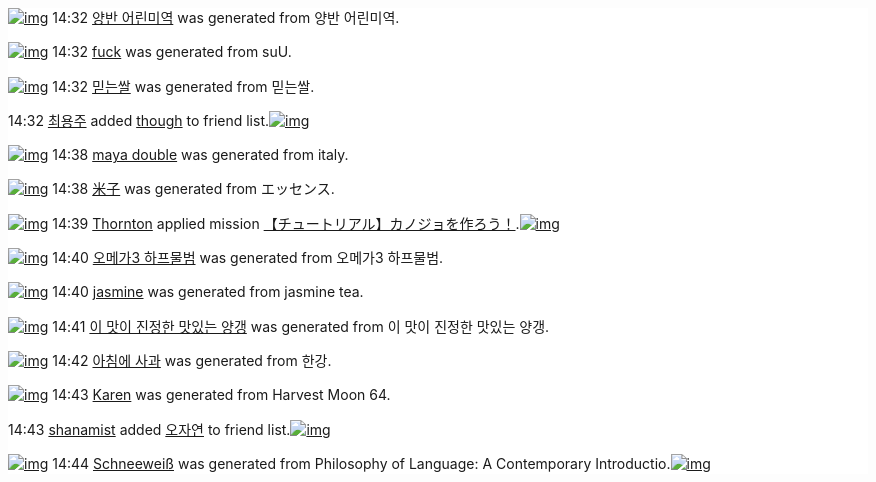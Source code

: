 [![img](http://www.deviantsart.com/3tit2ld.png)](http://www.barcodekanojo.com/kanojo/3009650/%EC%96%91%EB%B0%98%20%EC%96%B4%EB%A6%B0%EB%AF%B8%EC%97%AD) 14:32 [양반 어린미역](http://www.barcodekanojo.com/kanojo/3009650/%EC%96%91%EB%B0%98%20%EC%96%B4%EB%A6%B0%EB%AF%B8%EC%97%AD) was generated from 양반 어린미역.

[![img](http://www.deviantsart.com/31sifj0.png)](http://www.barcodekanojo.com/kanojo/3009651/fuck) 14:32 [fuck](http://www.barcodekanojo.com/kanojo/3009651/fuck) was generated from suU.

[![img](http://www.deviantsart.com/1rqn3n1.png)](http://www.barcodekanojo.com/kanojo/3009652/%EB%AF%BF%EB%8A%94%EC%8C%80) 14:32 [믿는쌀](http://www.barcodekanojo.com/kanojo/3009652/%EB%AF%BF%EB%8A%94%EC%8C%80) was generated from 믿는쌀.

14:32 [최용주](http://www.barcodekanojo.com/user/468893/%EC%B5%9C%EC%9A%A9%EC%A3%BC) added [though](http://www.barcodekanojo.com/kanojo/2501513/though) to friend list.[![img](http://www.deviantsart.com/1gte7es.png)](http://www.barcodekanojo.com/kanojo/2501513/though) 

[![img](http://www.deviantsart.com/21li456.png)](http://www.barcodekanojo.com/kanojo/3009656/maya%20double) 14:38 [maya double](http://www.barcodekanojo.com/kanojo/3009656/maya%20double) was generated from italy.

[![img](http://www.deviantsart.com/3b62bir.png)](http://www.barcodekanojo.com/kanojo/3009657/%E7%B1%B3%E5%AD%90) 14:38 [米子](http://www.barcodekanojo.com/kanojo/3009657/%E7%B1%B3%E5%AD%90) was generated from エッセンス.

[![img](http://www.deviantsart.com/2qtofnc.jpeg)](http://www.barcodekanojo.com/user/460720/Thornton) 14:39 [Thornton](http://www.barcodekanojo.com/user/460720/Thornton) applied mission [【チュートリアル】カノジョを作ろう！](http://www.barcodekanojo.com/kanojo/1276216/Lady).[![img](http://www.deviantsart.com/6vrtft.png)](http://www.barcodekanojo.com/kanojo/1276216/Lady) 

[![img](http://www.deviantsart.com/2g99tmp.png)](http://www.barcodekanojo.com/kanojo/3009658/%EC%98%A4%EB%A9%94%EA%B0%803%20%ED%95%98%ED%94%84%EB%AC%BC%EB%B2%94) 14:40 [오메가3 하프물범](http://www.barcodekanojo.com/kanojo/3009658/%EC%98%A4%EB%A9%94%EA%B0%803%20%ED%95%98%ED%94%84%EB%AC%BC%EB%B2%94) was generated from 오메가3 하프물범.

[![img](http://www.deviantsart.com/18dr8uh.png)](http://www.barcodekanojo.com/kanojo/3009659/jasmine) 14:40 [jasmine](http://www.barcodekanojo.com/kanojo/3009659/jasmine) was generated from jasmine tea.

[![img](http://www.deviantsart.com/3lvc4l2.png)](http://www.barcodekanojo.com/kanojo/3009660/%EC%9D%B4%20%EB%A7%9B%EC%9D%B4%20%EC%A7%84%EC%A0%95%ED%95%9C%20%EB%A7%9B%EC%9E%88%EB%8A%94%20%EC%96%91%EA%B0%B1) 14:41 [이 맛이 진정한 맛있는 양갱](http://www.barcodekanojo.com/kanojo/3009660/%EC%9D%B4%20%EB%A7%9B%EC%9D%B4%20%EC%A7%84%EC%A0%95%ED%95%9C%20%EB%A7%9B%EC%9E%88%EB%8A%94%20%EC%96%91%EA%B0%B1) was generated from 이 맛이 진정한 맛있는 양갱.

[![img](http://www.deviantsart.com/lfbjtm.png)](http://www.barcodekanojo.com/kanojo/3009661/%EC%95%84%EC%B9%A8%EC%97%90%20%EC%82%AC%EA%B3%BC) 14:42 [아침에 사과](http://www.barcodekanojo.com/kanojo/3009661/%EC%95%84%EC%B9%A8%EC%97%90%20%EC%82%AC%EA%B3%BC) was generated from 한강.

[![img](http://www.deviantsart.com/11uea2r.png)](http://www.barcodekanojo.com/kanojo/3009662/Karen) 14:43 [Karen](http://www.barcodekanojo.com/kanojo/3009662/Karen) was generated from Harvest Moon 64.

14:43 [shanamist](http://www.barcodekanojo.com/user/468642/shanamist) added [오자연](http://www.barcodekanojo.com/kanojo/332542/%EC%98%A4%EC%9E%90%EC%97%B0) to friend list.[![img](http://www.deviantsart.com/nd4dq4.png)](http://www.barcodekanojo.com/kanojo/332542/%EC%98%A4%EC%9E%90%EC%97%B0) 

[![img](http://www.deviantsart.com/35b27kq.png)](http://www.barcodekanojo.com/kanojo/3009663/Schneewei%C3%9F) 14:44 [Schneeweiß](http://www.barcodekanojo.com/kanojo/3009663/Schneewei%C3%9F) was generated from Philosophy of Language: A Contemporary Introductio.[![img](http://www.deviantsart.com/2fv1e45.jpeg)](http://www.barcodekanojo.com/product_images/barcode/5699920/1402897386/Philosophy%20of%20Language%3A%20A%20Contemporary%20Introductio.jpg) 
